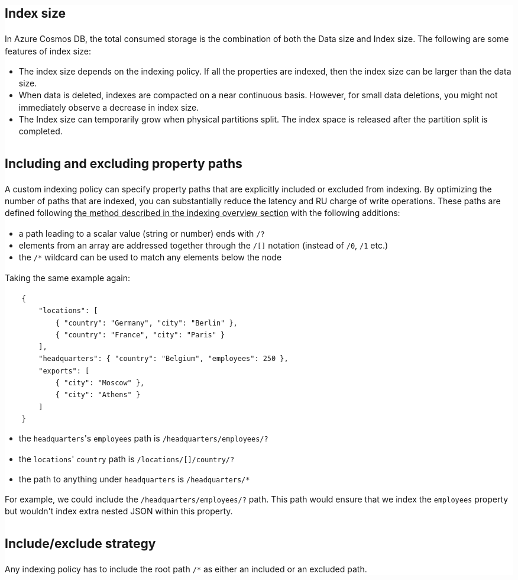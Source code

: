 

## Index size

In Azure Cosmos DB, the total consumed storage is the combination of both the Data size and Index size. The following are some features of index size:

* The index size depends on the indexing policy. If all the properties are indexed, then the index size can be larger than the data size.
* When data is deleted, indexes are compacted on a near continuous basis. However, for small data deletions, you might not immediately observe a decrease in index size.
* The Index size can temporarily grow when physical partitions split. The index space is released after the partition split is completed.

## Including and excluding property paths

A custom indexing policy can specify property paths that are explicitly included or excluded from indexing. By optimizing the number of paths that are indexed, you can substantially reduce the latency and RU charge of write operations. These paths are defined following [the method described in the indexing overview section](index-overview.md#from-trees-to-property-paths) with the following additions:

- a path leading to a scalar value (string or number) ends with `/?`
- elements from an array are addressed together through the `/[]` notation (instead of `/0`, `/1` etc.)
- the `/*` wildcard can be used to match any elements below the node

Taking the same example again:

```
    {
        "locations": [
            { "country": "Germany", "city": "Berlin" },
            { "country": "France", "city": "Paris" }
        ],
        "headquarters": { "country": "Belgium", "employees": 250 },
        "exports": [
            { "city": "Moscow" },
            { "city": "Athens" }
        ]
    }
```

- the `headquarters`'s `employees` path is `/headquarters/employees/?`

- the `locations`' `country` path is `/locations/[]/country/?`

- the path to anything under `headquarters` is `/headquarters/*`

For example, we could include the `/headquarters/employees/?` path. This path would ensure that we index the `employees` property but wouldn't index extra nested JSON within this property.

## Include/exclude strategy

Any indexing policy has to include the root path `/*` as either an included or an excluded path.
